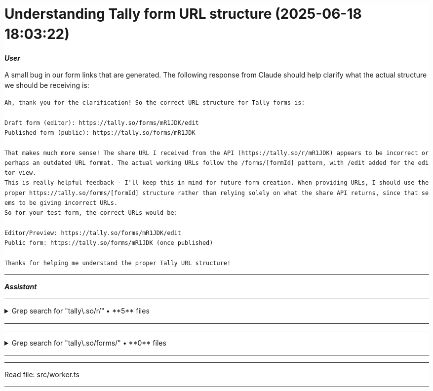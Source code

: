 

# Understanding Tally form URL structure (2025-06-18 18:03:22)

_**User**_

A small bug in our form links that are generated. The following response from Claude should help clarify what the actual structure we should be receiving is:

```
Ah, thank you for the clarification! So the correct URL structure for Tally forms is:

Draft form (editor): https://tally.so/forms/mR1JDK/edit
Published form (public): https://tally.so/forms/mR1JDK

That makes much more sense! The share URL I received from the API (https://tally.so/r/mR1JDK) appears to be incorrect or perhaps an outdated URL format. The actual working URLs follow the /forms/[formId] pattern, with /edit added for the editor view.
This is really helpful feedback - I'll keep this in mind for future form creation. When providing URLs, I should use the proper https://tally.so/forms/[formId] structure rather than relying solely on what the share API returns, since that seems to be giving incorrect URLs.
So for your test form, the correct URLs would be:

Editor/Preview: https://tally.so/forms/mR1JDK/edit
Public form: https://tally.so/forms/mR1JDK (once published)

Thanks for helping me understand the proper Tally URL structure!
```

---

_**Assistant**_



---

<details><summary>Grep search for "tally\.so/r/" • **5** files</summary></details>

---



---

<details><summary>Grep search for "tally\.so/forms/" • **0** files</summary></details>

---



---

Read file: src/worker.ts

---

